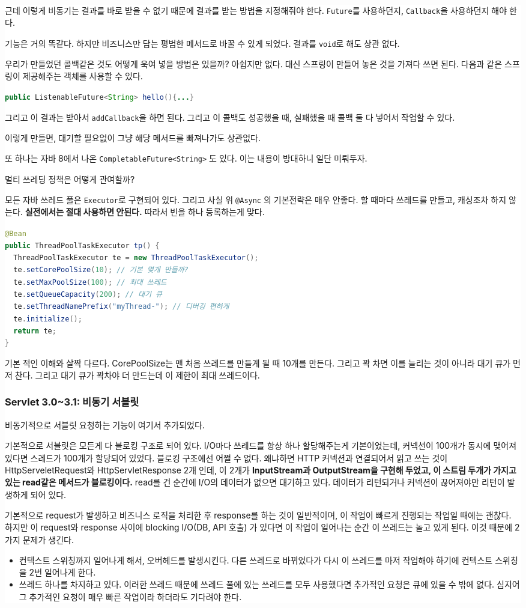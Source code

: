 근데 이렇게 비동기는 결과를 바로 받을 수 없기 때문에 결과를 받는 방법을 지정해줘야 한다. `Future`를 사용하던지, `Callback`을 사용하던지 해야 한다.

기능은 거의 똑같다. 하지만 비즈니스만 담는 평범한 메서드로 바꿀 수 있게 되었다. 결과를 `void`로 해도 상관 없다.



우리가 만들었던 콜백같은 것도 어떻게 욱여 넣을 방법은 있을까? 아쉽지만 없다. 대신 스프링이 만들어 놓은 것을 가져다 쓰면 된다. 다음과 같은 스프링이 제공해주는 객체를 사용할 수 있다.

```java
public ListenableFuture<String> hello(){...}
```

그리고 이 결과는 받아서 `addCallback`을 하면 된다. 그리고 이 콜백도 성공했을 때, 실패했을 때 콜백 둘 다 넣어서 작업할 수 있다.

이렇게 만들면, 대기할 필요없이 그냥 해당 메서드를 빠져나가도 상관없다.

또 하나는 자바 8에서 나온 `CompletableFuture<String>` 도 있다. 이는 내용이 방대하니 일단 미뤄두자.



멀티 쓰레딩 정책은 어떻게 관여할까?

모든 자바 쓰레드 풀은 `Executor`로 구현되어 있다. 그리고 사실 위 `@Async` 의 기본전략은 매우 안좋다. 할 때마다 쓰레드를 만들고, 캐싱조차 하지 않는다. **실전에서는 절대 사용하면 안된다.** 따라서 빈을 하나 등록하는게 맞다.

```java
@Bean
public ThreadPoolTaskExecutor tp() {
  ThreadPoolTaskExecutor te = new ThreadPoolTaskExecutor();
  te.setCorePoolSize(10); // 기본 몇개 만들까?
  te.setMaxPoolSize(100); // 최대 쓰레드
  te.setQueueCapacity(200); // 대기 큐
  te.setThreadNamePrefix("myThread-"); // 디버깅 편하게
  te.initialize();
  return te;
}
```

기본 적인 이해와 살짝 다르다. CorePoolSize는 맨 처음 쓰레드를 만들게 될 때 10개를 만든다. 그리고 꽉 차면 이를 늘리는 것이 아니라 대기 큐가 먼저 찬다. 그리고 대기 큐가 꽉차야 더 만드는데 이 제한이 최대 쓰레드이다.



### Servlet 3.0~3.1: 비동기 서블릿

비동기적으로 서블릿 요청하는 기능이 여기서 추가되었다.

기본적으로 서블릿은 모든게 다 블로킹 구조로 되어 있다. I/O마다 쓰레드를 항상 하나 할당해주는게 기본이었는데, 커넥션이 100개가 동시에 맺어져있다면 스레드가 100개가 할당되어 있었다. 블로킹 구조에선 어쩔 수 없다. 왜냐하면 HTTP 커넥션과 연결되어서 읽고 쓰는 것이 HttpServeletRequest와 HttpServletResponse 2개 인데, 이 2개가 **InputStream과 OutputStream을 구현해 두었고, 이 스트림 두개가 가지고 있는 read같은 메서드가 블로킹이다.** read를 건 순간에 I/O의 데이터가 없으면 대기하고 있다. 데이터가 리턴되거나 커넥션이 끊어져야만 리턴이 발생하게 되어 있다.

기본적으로 request가 발생하고 비즈니스 로직을 처리한 후 response를 하는 것이 일반적이며, 이 작업이 빠르게 진행되는 작업일 때에는 괜찮다. 하지만 이 request와 response 사이에 blocking I/O(DB, API 호출) 가 있다면 이 작업이 일어나는 순간 이 쓰레드는 놀고 있게 된다. 이것 때문에 2가지 문제가 생긴다.

- 컨텍스트 스위칭까지 일어나게 해서, 오버헤드를 발생시킨다. 다른 쓰레드로 바뀌었다가 다시 이 쓰레드를 마저 작업해야 하기에 컨텍스트 스위칭을 2번 일어나게 한다.
- 쓰레드 하나를 차지하고 있다. 이러한 쓰레드 때문에 쓰레드 풀에 있는 쓰레드를 모두 사용했다면 추가적인 요청은 큐에 있을 수 밖에 없다.  심지어 그 추가적인 요청이 매우 빠른 작업이라 하더라도 기다려야 한다.



